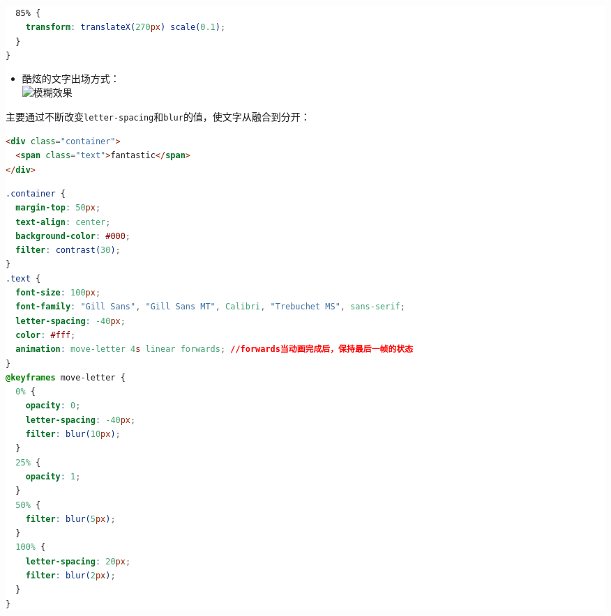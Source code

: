 ```css
  85% {
    transform: translateX(270px) scale(0.1);
  }
}
```

- 酷炫的文字出场方式：  
  ![模糊效果]({{site.url}}{{site.baseurl}}/assets/images/post/20211021/css-filter09.awebp)

主要通过不断改变`letter-spacing`和`blur`的值，使文字从融合到分开：

```html
<div class="container">
  <span class="text">fantastic</span>
</div>
```

```css
.container {
  margin-top: 50px;
  text-align: center;
  background-color: #000;
  filter: contrast(30);
}
.text {
  font-size: 100px;
  font-family: "Gill Sans", "Gill Sans MT", Calibri, "Trebuchet MS", sans-serif;
  letter-spacing: -40px;
  color: #fff;
  animation: move-letter 4s linear forwards; //forwards当动画完成后，保持最后一帧的状态
}
@keyframes move-letter {
  0% {
    opacity: 0;
    letter-spacing: -40px;
    filter: blur(10px);
  }
  25% {
    opacity: 1;
  }
  50% {
    filter: blur(5px);
  }
  100% {
    letter-spacing: 20px;
    filter: blur(2px);
  }
}
```
